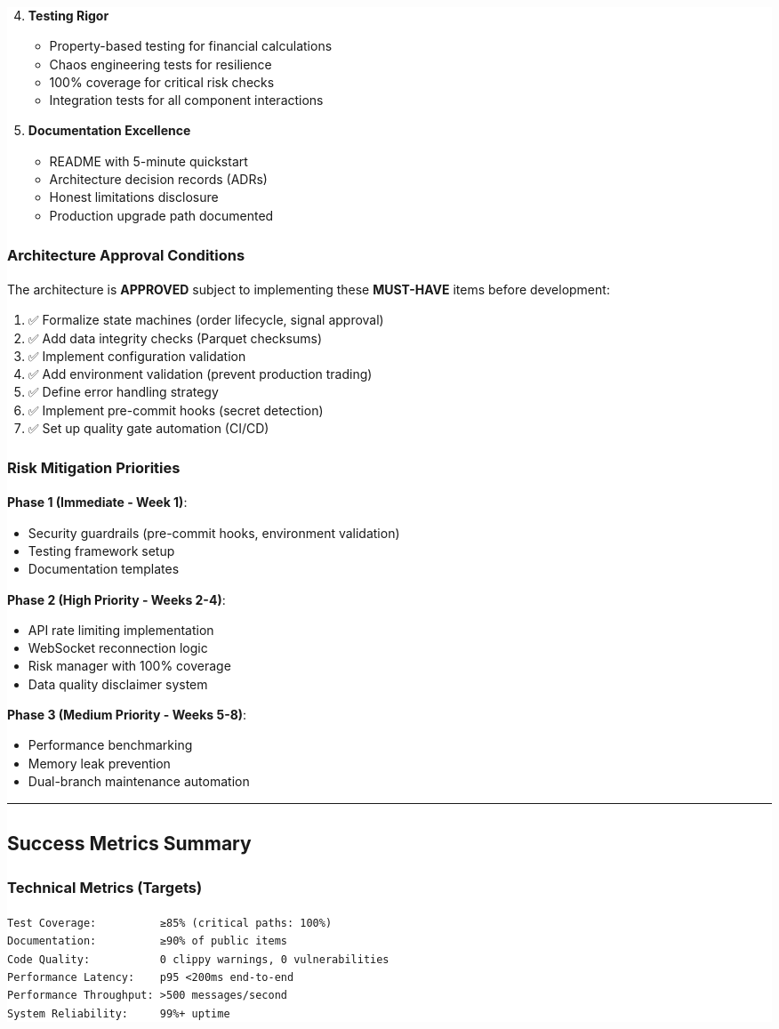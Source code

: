 4. **Testing Rigor**
   - Property-based testing for financial calculations
   - Chaos engineering tests for resilience
   - 100% coverage for critical risk checks
   - Integration tests for all component interactions

5. **Documentation Excellence**
   - README with 5-minute quickstart
   - Architecture decision records (ADRs)
   - Honest limitations disclosure
   - Production upgrade path documented

### Architecture Approval Conditions

The architecture is **APPROVED** subject to implementing these **MUST-HAVE** items before development:

1. ✅ Formalize state machines (order lifecycle, signal approval)
2. ✅ Add data integrity checks (Parquet checksums)
3. ✅ Implement configuration validation
4. ✅ Add environment validation (prevent production trading)
5. ✅ Define error handling strategy
6. ✅ Implement pre-commit hooks (secret detection)
7. ✅ Set up quality gate automation (CI/CD)

### Risk Mitigation Priorities

**Phase 1 (Immediate - Week 1)**:
- Security guardrails (pre-commit hooks, environment validation)
- Testing framework setup
- Documentation templates

**Phase 2 (High Priority - Weeks 2-4)**:
- API rate limiting implementation
- WebSocket reconnection logic
- Risk manager with 100% coverage
- Data quality disclaimer system

**Phase 3 (Medium Priority - Weeks 5-8)**:
- Performance benchmarking
- Memory leak prevention
- Dual-branch maintenance automation

---

## Success Metrics Summary

### Technical Metrics (Targets)
```
Test Coverage:          ≥85% (critical paths: 100%)
Documentation:          ≥90% of public items
Code Quality:           0 clippy warnings, 0 vulnerabilities
Performance Latency:    p95 <200ms end-to-end
Performance Throughput: >500 messages/second
System Reliability:     99%+ uptime
```

